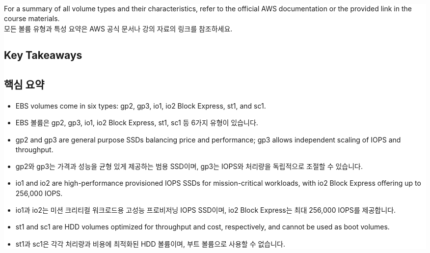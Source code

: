 For a summary of all volume types and their characteristics, refer to the official AWS documentation or the provided link in the course materials.  
모든 볼륨 유형과 특성 요약은 AWS 공식 문서나 강의 자료의 링크를 참조하세요.  

## Key Takeaways  
## 핵심 요약  

- EBS volumes come in six types: gp2, gp3, io1, io2 Block Express, st1, and sc1.  
- EBS 볼륨은 gp2, gp3, io1, io2 Block Express, st1, sc1 등 6가지 유형이 있습니다.  

- gp2 and gp3 are general purpose SSDs balancing price and performance; gp3 allows independent scaling of IOPS and throughput.  
- gp2와 gp3는 가격과 성능을 균형 있게 제공하는 범용 SSD이며, gp3는 IOPS와 처리량을 독립적으로 조절할 수 있습니다.

* io1 and io2 are high-performance provisioned IOPS SSDs for mission-critical workloads, with io2 Block Express offering up to 256,000 IOPS.

* io1과 io2는 미션 크리티컬 워크로드용 고성능 프로비저닝 IOPS SSD이며, io2 Block Express는 최대 256,000 IOPS를 제공합니다.

* st1 and sc1 are HDD volumes optimized for throughput and cost, respectively, and cannot be used as boot volumes.

* st1과 sc1은 각각 처리량과 비용에 최적화된 HDD 볼륨이며, 부트 볼륨으로 사용할 수 없습니다.

